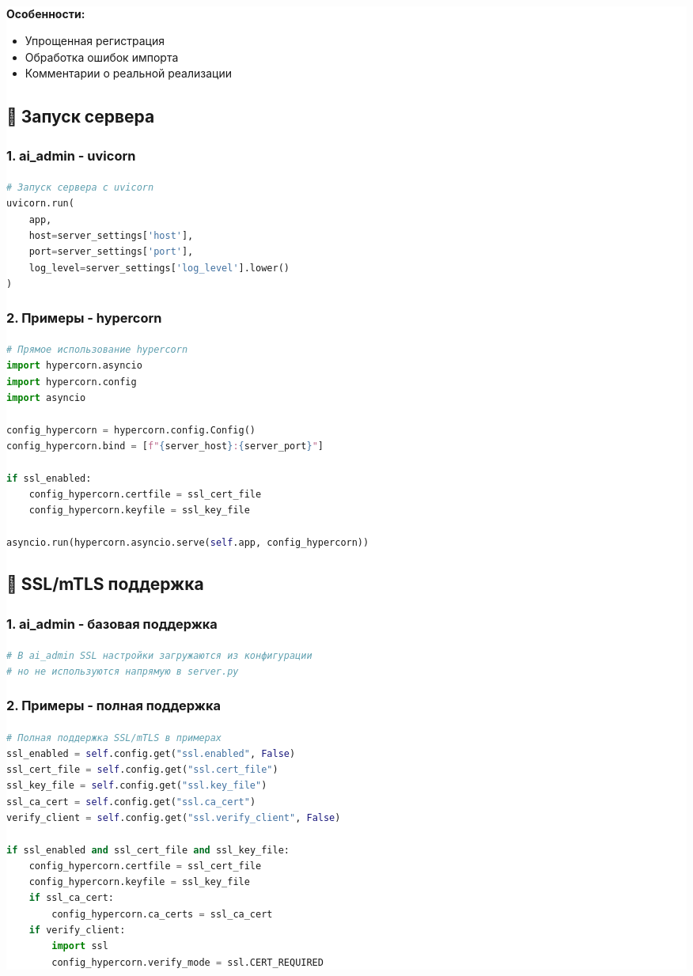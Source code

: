 **Особенности:**
- Упрощенная регистрация
- Обработка ошибок импорта
- Комментарии о реальной реализации

## 🚀 Запуск сервера

### 1. ai_admin - uvicorn

```python
# Запуск сервера с uvicorn
uvicorn.run(
    app,
    host=server_settings['host'],
    port=server_settings['port'],
    log_level=server_settings['log_level'].lower()
)
```

### 2. Примеры - hypercorn

```python
# Прямое использование hypercorn
import hypercorn.asyncio
import hypercorn.config
import asyncio

config_hypercorn = hypercorn.config.Config()
config_hypercorn.bind = [f"{server_host}:{server_port}"]

if ssl_enabled:
    config_hypercorn.certfile = ssl_cert_file
    config_hypercorn.keyfile = ssl_key_file

asyncio.run(hypercorn.asyncio.serve(self.app, config_hypercorn))
```

## 🔐 SSL/mTLS поддержка

### 1. ai_admin - базовая поддержка

```python
# В ai_admin SSL настройки загружаются из конфигурации
# но не используются напрямую в server.py
```

### 2. Примеры - полная поддержка

```python
# Полная поддержка SSL/mTLS в примерах
ssl_enabled = self.config.get("ssl.enabled", False)
ssl_cert_file = self.config.get("ssl.cert_file")
ssl_key_file = self.config.get("ssl.key_file")
ssl_ca_cert = self.config.get("ssl.ca_cert")
verify_client = self.config.get("ssl.verify_client", False)

if ssl_enabled and ssl_cert_file and ssl_key_file:
    config_hypercorn.certfile = ssl_cert_file
    config_hypercorn.keyfile = ssl_key_file
    if ssl_ca_cert:
        config_hypercorn.ca_certs = ssl_ca_cert
    if verify_client:
        import ssl
        config_hypercorn.verify_mode = ssl.CERT_REQUIRED
```